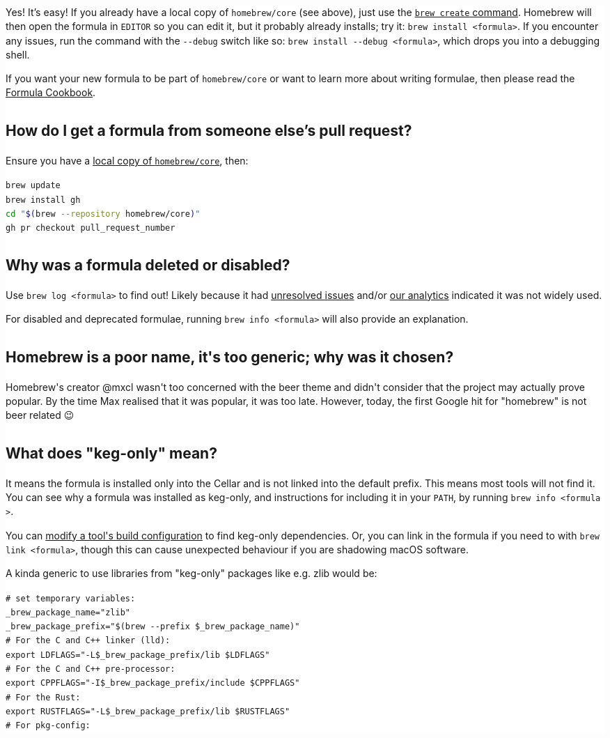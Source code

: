 Yes! It’s easy! If you already have a local copy of `homebrew/core` (see above), just use the [`brew create` command](Manpage.md#create-options-url). Homebrew will then open the formula in `EDITOR` so you can edit it, but it probably already installs; try it: `brew install <formula>`. If you encounter any issues, run the command with the `--debug` switch like so: `brew install --debug <formula>`, which drops you into a debugging shell.

If you want your new formula to be part of `homebrew/core` or want to learn more about writing formulae, then please read the [Formula Cookbook](Formula-Cookbook.md).

## How do I get a formula from someone else’s pull request?

Ensure you have a [local copy of `homebrew/core`](#can-i-edit-formulae-myself), then:

```sh
brew update
brew install gh
cd "$(brew --repository homebrew/core)"
gh pr checkout pull_request_number
```

## Why was a formula deleted or disabled?

Use `brew log <formula>` to find out! Likely because it had [unresolved issues](Acceptable-Formulae.md) and/or [our analytics](https://formulae.brew.sh/analytics/) indicated it was not widely used.

For disabled and deprecated formulae, running `brew info <formula>` will also provide an explanation.

## Homebrew is a poor name, it's too generic; why was it chosen?

Homebrew's creator @mxcl wasn't too concerned with the beer theme and didn't consider that the project may actually prove popular. By the time Max realised that it was popular, it was too late. However, today, the first Google hit for "homebrew" is not beer related 😉

## What does "keg-only" mean?

It means the formula is installed only into the Cellar and is not linked into the default prefix. This means most tools will not find it. You can see why a formula was installed as keg-only, and instructions for including it in your `PATH`, by running `brew info <formula>`.

You can [modify a tool's build configuration](How-to-Build-Software-Outside-Homebrew-with-Homebrew-keg-only-Dependencies.md) to find keg-only dependencies. Or, you can link in the formula if you need to with `brew link <formula>`, though this can cause unexpected behaviour if you are shadowing macOS software.

A kinda generic to use libraries from "keg-only" packages like e.g. zlib would be:

    # set temporary variables:
    _brew_package_name="zlib"
    _brew_package_prefix="$(brew --prefix $_brew_package_name)"
    # For the C and C++ linker (lld):
    export LDFLAGS="-L$_brew_package_prefix/lib $LDFLAGS"
    # For the C and C++ pre-processor:
    export CPPFLAGS="-I$_brew_package_prefix/include $CPPFLAGS"
    # For the Rust:
    export RUSTFLAGS="-L$_brew_package_prefix/lib $RUSTFLAGS"
    # For pkg-config: